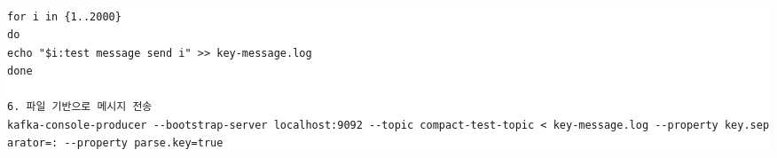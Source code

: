 ```
for i in {1..2000}
do
echo "$i:test message send i" >> key-message.log
done

6. 파일 기반으로 메시지 전송
kafka-console-producer --bootstrap-server localhost:9092 --topic compact-test-topic < key-message.log --property key.separator=: --property parse.key=true
```








